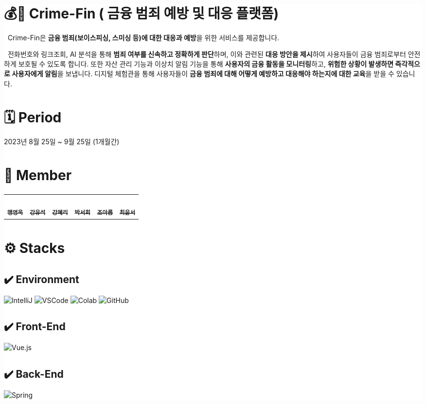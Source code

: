 # 💰🚨 Crime-Fin ( 금융 범죄 예방 및 대응 플랫폼)
&nbsp; Crime-Fin은 **금융 범죄(보이스피싱, 스미싱 등)에 대한 대응과 예방**을 위한 서비스를 제공합니다. 

&nbsp; 전화번호와 링크조회, AI 분석을 통해 **범죄 여부를 신속하고 정확하게 판단**하며, 이와 관련된 **대응 방안을 제시**하여 사용자들이 금융 범죄로부터 안전하게 보호될 수 있도록 합니다.  또한 자산 관리 기능과 이상치 알림 기능을 통해 **사용자의 금융 활동을 모니터링**하고, **위험한 상황이 발생하면 즉각적으로 사용자에게 알림**을 보냅니다. 디지털 체험관을 통해 사용자들이 **금융 범죄에 대해 어떻게 예방하고 대응해야 하는지에 대한 교육**을 받을 수 있습니다.

# 🗓️ Period
2023년 8월 25일 ~ 9월 25일 (1개월간)

# 🤝 Member
<table>
  <tbody>
    <tr>
      <td align="center"><a href="https://github.com/0woogie"><img src="https://avatars.githubusercontent.com/u/80441481?v=4" width="100px;" alt=""/><br /><sub><b> 맹영욱 </b></sub></a><br /></td>
      <td align="center"><a href="https://github.com/kangyuseok"><img src="https://avatars.githubusercontent.com/u/111121447?v=4" width="100px;" alt=""/><br /><sub><b> 강유석 </b></sub></a><br /></td>
      <td align="center"><a href="https://github.com/merrykang"><img src="https://avatars.githubusercontent.com/u/121994108?v=4" width="100px;" alt=""/><br /><sub><b> 강혜리 </b></sub></a><br /></td>
      <td align="center"><a href="https://github.com/seohee99"><img src="https://avatars.githubusercontent.com/u/53520867?v=4" width="100px;" alt=""/><br /><sub><b> 박서희 </b></sub></a><br /></td>
      <td align="center"><a href="https://github.com/joareum"><img src="https://avatars.githubusercontent.com/u/43288938?v=4" width="100px;" alt=""/><br /><sub><b> 조아름 </b></sub></a><br /></td>
      <td align="center"><a href="https://github.com/Austin-Choi"><img src="https://avatars.githubusercontent.com/u/33799946?v=4" width="100px;" alt=""/><br /><sub><b> 최윤서 </b></sub></a><br /></td>
    </tr>
  </tbody>
</table>

# ⚙️ Stacks
## ✔️ Environment 
![IntelliJ](https://img.shields.io/badge/IntelliJ-000000.svg?&style=for-the-badge&logo=IntelliJ%20IDEA&logoColor=white)
![VSCode](https://img.shields.io/badge/VSCode-007ACC.svg?&style=for-the-badge&logo=Visual%20Studio%20Code&logoColor=white)
![Colab](https://img.shields.io/badge/Colab-F9AB00.svg?&style=for-the-badge&logo=Google%20Colab&logoColor=white)
![GitHub](https://img.shields.io/badge/github-181717?style=for-the-badge&logo=github&logoColor=white)

## ✔️ Front-End
![Vue.js](https://img.shields.io/badge/Vue.js-4FC08D.svg?&style=for-the-badge&logo=Vue.js&logoColor=white)

## ✔️ Back-End
![Spring](https://img.shields.io/badge/Spring-6DB33F.svg?&style=for-the-badge&logo=Spring&logoColor=white)
